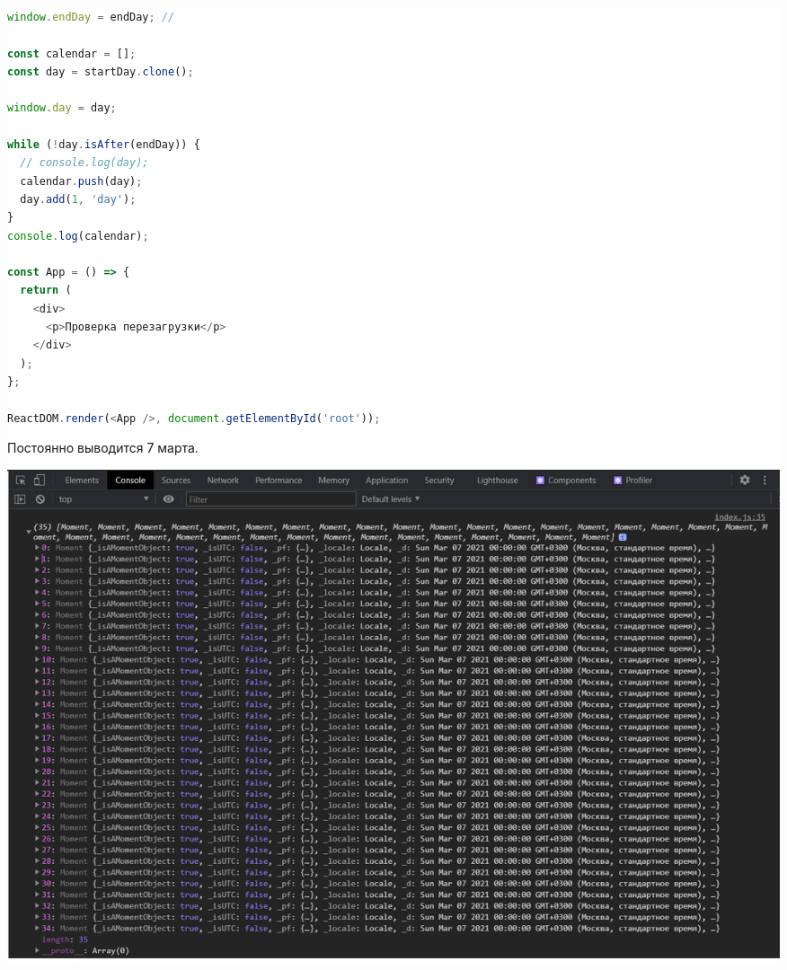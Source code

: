 ```js
window.endDay = endDay; //

const calendar = [];
const day = startDay.clone();

window.day = day;

while (!day.isAfter(endDay)) {
  // console.log(day);
  calendar.push(day);
  day.add(1, 'day');
}
console.log(calendar);

const App = () => {
  return (
    <div>
      <p>Проверка перезагрузки</p>
    </div>
  );
};

ReactDOM.render(<App />, document.getElementById('root'));
```

Постоянно выводится 7 марта.

![](img/013.png)
